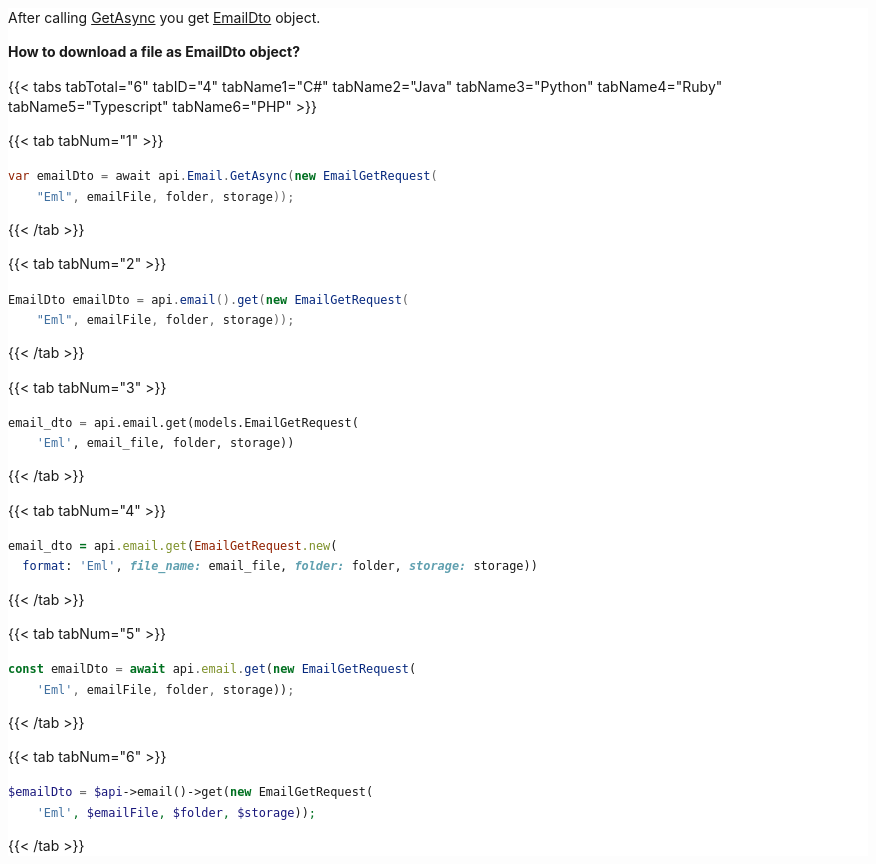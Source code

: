 After calling [GetAsync](https://github.com/aspose-email-cloud/aspose-email-cloud-dotnet/blob/master/docs/EmailApi.md#GetAsync) you get [EmailDto](https://github.com/aspose-email-cloud/aspose-email-cloud-dotnet/blob/master/docs/EmailDto.md) object.

**How to download a file as EmailDto object?**

{{< tabs tabTotal="6" tabID="4" tabName1="C#" tabName2="Java" tabName3="Python" tabName4="Ruby" tabName5="Typescript" tabName6="PHP" >}}

{{< tab tabNum="1" >}}

```csharp
var emailDto = await api.Email.GetAsync(new EmailGetRequest(
    "Eml", emailFile, folder, storage));
```

{{< /tab >}}

{{< tab tabNum="2" >}}

```java
EmailDto emailDto = api.email().get(new EmailGetRequest(
    "Eml", emailFile, folder, storage));
```

{{< /tab >}}

{{< tab tabNum="3" >}}

```python
email_dto = api.email.get(models.EmailGetRequest(
    'Eml', email_file, folder, storage))
```

{{< /tab >}}

{{< tab tabNum="4" >}}

```ruby
email_dto = api.email.get(EmailGetRequest.new(
  format: 'Eml', file_name: email_file, folder: folder, storage: storage))
```

{{< /tab >}}

{{< tab tabNum="5" >}}

```typescript
const emailDto = await api.email.get(new EmailGetRequest(
    'Eml', emailFile, folder, storage));
```

{{< /tab >}}

{{< tab tabNum="6" >}}

```php
$emailDto = $api->email()->get(new EmailGetRequest(
    'Eml', $emailFile, $folder, $storage));
```

{{< /tab >}}

